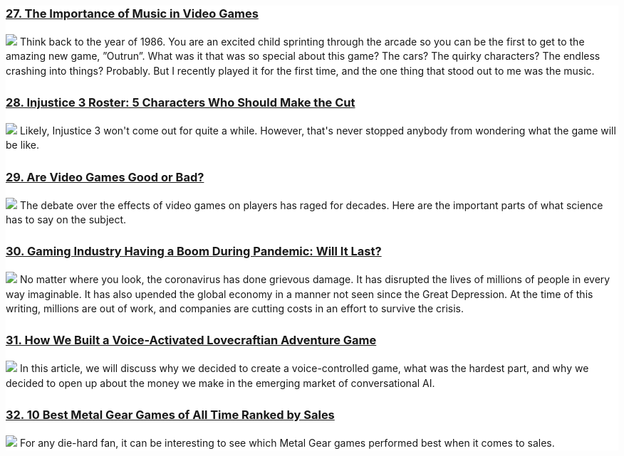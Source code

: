 ### [27. The Importance of Music in Video Games](https://hackernoon.com/the-importance-of-music-in-video-games-2k2y3td2)
![](https://firebasestorage.googleapis.com/v0/b/hackernoon-app.appspot.com/o/images%2FAodWcUCDGIW6F773VYkxzgADk8r1-zu9h3el7.jpeg?alt=media&token=20d85e7e-f117-4b8b-8469-292a21b567bb)
Think back to the year of 1986. You are an excited child sprinting through the arcade so you can be the first to get to the amazing new game, ”Outrun”. What was it that was so special about this game? The cars? The quirky characters? The endless crashing into things? Probably. But I recently played it for the first time, and the one thing that stood out to me was the music. 

### [28. Injustice 3 Roster: 5 Characters Who Should Make the Cut](https://hackernoon.com/injustice-3-roster-5-characters-who-should-make-the-cut)
![](https://cdn.hackernoon.com/images/eQHzh6rz7ETBHLjs0KzCl1Dooqp2-0v93ncb.jpeg)
Likely, Injustice 3 won't come out for quite a while. However, that's never stopped anybody from wondering what the game will be like.

### [29. Are Video Games Good or Bad? ](https://hackernoon.com/are-video-games-good-or-bad)
![](https://cdn.hackernoon.com/images/M6G22rxQzLTqx37eMqcSVG1Ybvj2-mb03oop.jpeg)
The debate over the effects of video games on players has raged for decades. Here are the important parts of what science has to say on the subject.

### [30. Gaming Industry Having a Boom During Pandemic: Will It Last?](https://hackernoon.com/gaming-industry-having-a-boom-during-pandemic-will-it-last-o51d3u4c)
![](https://firebasestorage.googleapis.com/v0/b/hackernoon-app.appspot.com/o/images%2F25FD7aJjvQXZmpBWsHFW5JYdjMt1-n8273uyv.jpeg?alt=media&token=73281583-e89f-4cdc-a357-92ea28714c1c)
No matter where you look, the coronavirus has done grievous damage. It has disrupted the lives of millions of people in every way imaginable. It has also upended the global economy in a manner not seen since the Great Depression. At the time of this writing, millions are out of work, and companies are cutting costs in an effort to survive the crisis.

### [31. How We Built a Voice-Activated Lovecraftian Adventure Game](https://hackernoon.com/how-we-built-a-voice-activated-lovecraftian-adventure-game-9r5l3uir)
![](https://firebasestorage.googleapis.com/v0/b/hackernoon-app.appspot.com/o/images%2FVScDxmNrFnbAMqP1aZWahtpwpQM2-vm263tgt.jpeg?alt=media&token=1b5e563f-7e4a-4b95-bda1-74d2ea1c7e50)
In this article, we will discuss why we decided to create a voice-controlled game, what was the hardest part, and why we decided to open up about the money we make in the emerging market of conversational AI.

### [32. 10 Best Metal Gear Games of All Time Ranked by Sales](https://hackernoon.com/10-best-metal-gear-games-of-all-time-ranked-by-sales)
![](https://cdn.hackernoon.com/images/RoifOyeHnPelQUu5SKamxiCm4py1-fd93fiz.jpeg)
For any die-hard fan, it can be interesting to see which Metal Gear games performed best when it comes to sales.
